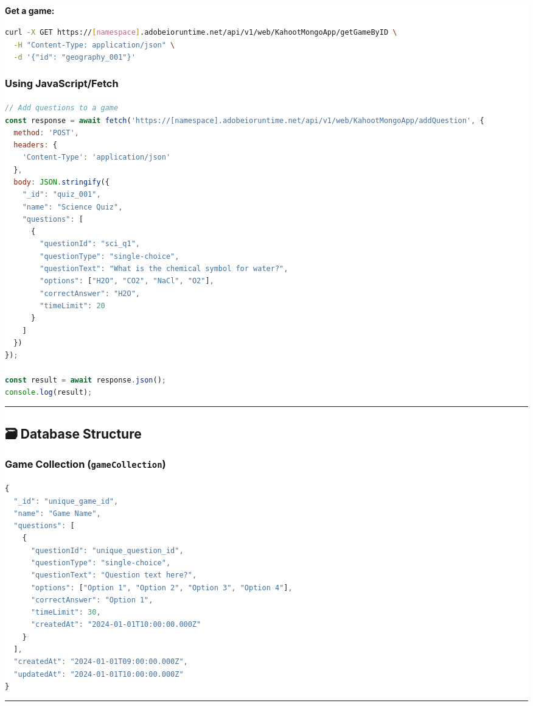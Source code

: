 **Get a game:**
```bash
curl -X GET https://[namespace].adobeioruntime.net/api/v1/web/KahootMongoApp/getGameByID \
  -H "Content-Type: application/json" \
  -d '{"id": "geography_001"}'
```

### Using JavaScript/Fetch

```javascript
// Add questions to a game
const response = await fetch('https://[namespace].adobeioruntime.net/api/v1/web/KahootMongoApp/addQuestion', {
  method: 'POST',
  headers: {
    'Content-Type': 'application/json'
  },
  body: JSON.stringify({
    "_id": "quiz_001",
    "name": "Science Quiz",
    "questions": [
      {
        "questionId": "sci_q1",
        "questionType": "single-choice",
        "questionText": "What is the chemical symbol for water?",
        "options": ["H2O", "CO2", "NaCl", "O2"],
        "correctAnswer": "H2O",
        "timeLimit": 20
      }
    ]
  })
});

const result = await response.json();
console.log(result);
```

---

## 🗃️ Database Structure

### Game Collection (`gameCollection`)

```javascript
{
  "_id": "unique_game_id",
  "name": "Game Name",
  "questions": [
    {
      "questionId": "unique_question_id",
      "questionType": "single-choice",
      "questionText": "Question text here?",
      "options": ["Option 1", "Option 2", "Option 3", "Option 4"],
      "correctAnswer": "Option 1",
      "timeLimit": 30,
      "createdAt": "2024-01-01T10:00:00.000Z"
    }
  ],
  "createdAt": "2024-01-01T09:00:00.000Z",
  "updatedAt": "2024-01-01T10:00:00.000Z"
}
```

---